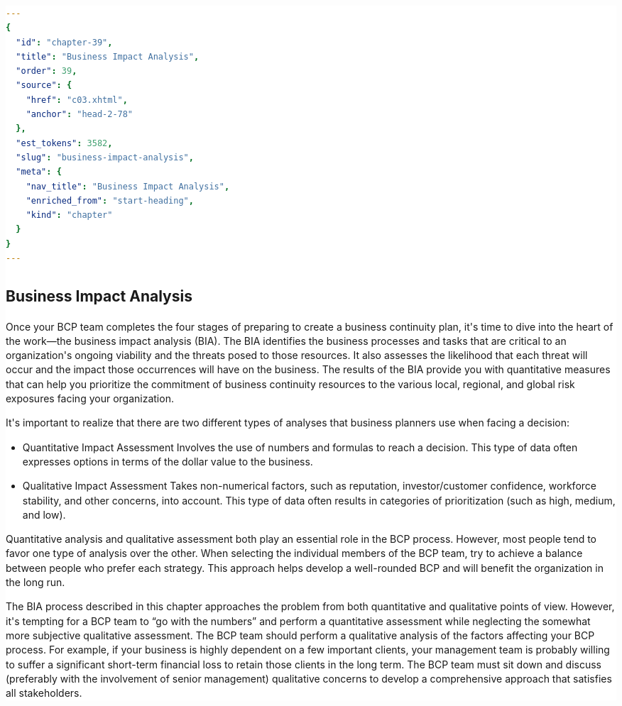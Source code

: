 ```yaml
---
{
  "id": "chapter-39",
  "title": "Business Impact Analysis",
  "order": 39,
  "source": {
    "href": "c03.xhtml",
    "anchor": "head-2-78"
  },
  "est_tokens": 3582,
  "slug": "business-impact-analysis",
  "meta": {
    "nav_title": "Business Impact Analysis",
    "enriched_from": "start-heading",
    "kind": "chapter"
  }
}
---
```

## Business Impact Analysis

Once your BCP team completes the four stages of preparing to create a business continuity plan, it's time to dive into the heart of the work—the business impact analysis (BIA). The BIA identifies the business processes and tasks that are critical to an organization's ongoing viability and the threats posed to those resources. It also assesses the likelihood that each threat will occur and the impact those occurrences will have on the business. The results of the BIA provide you with quantitative measures that can help you prioritize the commitment of business continuity resources to the various local, regional, and global risk exposures facing your organization.

It's important to realize that there are two different types of analyses that business planners use when facing a decision:

- Quantitative Impact Assessment Involves the use of numbers and formulas to reach a decision. This type of data often expresses options in terms of the dollar value to the business.

- Qualitative Impact Assessment Takes non-numerical factors, such as reputation, investor/customer confidence, workforce stability, and other concerns, into account. This type of data often results in categories of prioritization (such as high, medium, and low).

Quantitative analysis and qualitative assessment both play an essential role in the BCP process. However, most people tend to favor one type of analysis over the other. When selecting the individual members of the BCP team, try to achieve a balance between people who prefer each strategy. This approach helps develop a well-rounded BCP and will benefit the organization in the long run.

The BIA process described in this chapter approaches the problem from both quantitative and qualitative points of view. However, it's tempting for a BCP team to “go with the numbers” and perform a quantitative assessment while neglecting the somewhat more subjective qualitative assessment. The BCP team should perform a qualitative analysis of the factors affecting your BCP process. For example, if your business is highly dependent on a few important clients, your management team is probably willing to suffer a significant short-term financial loss to retain those clients in the long term. The BCP team must sit down and discuss (preferably with the involvement of senior management) qualitative concerns to develop a comprehensive approach that satisfies all stakeholders.

